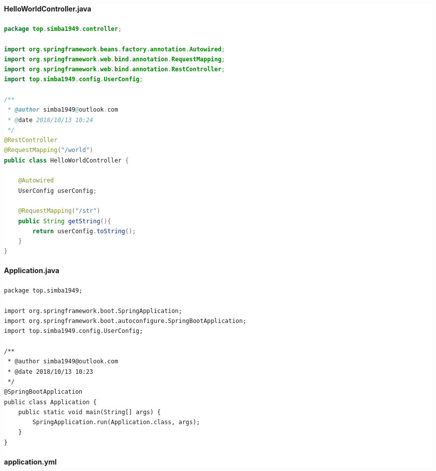 ```java
```

#### HelloWorldController.java

```java
package top.simba1949.controller;

import org.springframework.beans.factory.annotation.Autowired;
import org.springframework.web.bind.annotation.RequestMapping;
import org.springframework.web.bind.annotation.RestController;
import top.simba1949.config.UserConfig;

/**
 * @author simba1949@outlook.com
 * @date 2018/10/13 10:24
 */
@RestController
@RequestMapping("/world")
public class HelloWorldController {

    @Autowired
    UserConfig userConfig;

    @RequestMapping("/str")
    public String getString(){
        return userConfig.toString();
    }
}
```

#### Application.java

```
package top.simba1949;

import org.springframework.boot.SpringApplication;
import org.springframework.boot.autoconfigure.SpringBootApplication;
import top.simba1949.config.UserConfig;

/**
 * @author simba1949@outlook.com
 * @date 2018/10/13 10:23
 */
@SpringBootApplication
public class Application {
    public static void main(String[] args) {
        SpringApplication.run(Application.class, args);
    }
}
```

#### application.yml
